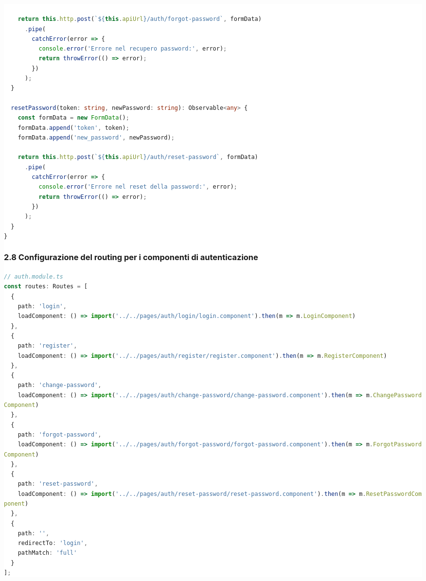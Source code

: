 ```typescript
    
    return this.http.post(`${this.apiUrl}/auth/forgot-password`, formData)
      .pipe(
        catchError(error => {
          console.error('Errore nel recupero password:', error);
          return throwError(() => error);
        })
      );
  }

  resetPassword(token: string, newPassword: string): Observable<any> {
    const formData = new FormData();
    formData.append('token', token);
    formData.append('new_password', newPassword);
    
    return this.http.post(`${this.apiUrl}/auth/reset-password`, formData)
      .pipe(
        catchError(error => {
          console.error('Errore nel reset della password:', error);
          return throwError(() => error);
        })
      );
  }
}
```

### 2.8 Configurazione del routing per i componenti di autenticazione

```typescript
// auth.module.ts
const routes: Routes = [
  {
    path: 'login',
    loadComponent: () => import('../../pages/auth/login/login.component').then(m => m.LoginComponent)
  },
  {
    path: 'register',
    loadComponent: () => import('../../pages/auth/register/register.component').then(m => m.RegisterComponent)
  },
  {
    path: 'change-password',
    loadComponent: () => import('../../pages/auth/change-password/change-password.component').then(m => m.ChangePasswordComponent)
  },
  {
    path: 'forgot-password',
    loadComponent: () => import('../../pages/auth/forgot-password/forgot-password.component').then(m => m.ForgotPasswordComponent)
  },
  {
    path: 'reset-password',
    loadComponent: () => import('../../pages/auth/reset-password/reset-password.component').then(m => m.ResetPasswordComponent)
  },
  {
    path: '',
    redirectTo: 'login',
    pathMatch: 'full'
  }
];
```